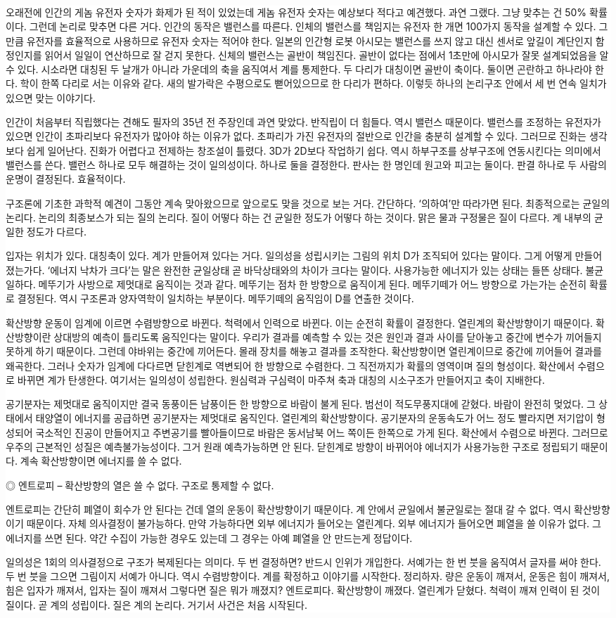 
오래전에 인간의 게놈 유전자 숫자가 화제가 된 적이 있었는데 게놈 유전자 숫자는 예상보다 적다고 예견했다. 과연 그랬다. 그냥 맞추는 건 50% 확률이다. 그런데 논리로 맞추면 다른 거다. 인간의 동작은 밸런스를 따른다. 인체의 밸런스를 책임지는 유전자 한 개면 100가지 동작을 설계할 수 있다. 그만큼 유전자를 효율적으로 사용하므로 유전자 숫자는 적어야 한다. 일본의 인간형 로봇 아시모는 밸런스를 쓰지 않고 대신 센서로 앞길이 계단인지 함정인지를 읽어서 일일이 연산하므로 잘 걷지 못한다. 신체의 밸런스는 골반이 책임진다. 골반이 없다는 점에서 1초만에 아시모가 잘못 설계되었음을 알 수 있다. 시소라면 대칭된 두 날개가 아니라 가운데의 축을 움직여서 계를 통제한다. 두 다리가 대칭이면 골반이 축이다. 둘이면 곤란하고 하나라야 한다. 학이 한쪽 다리로 서는 이유와 같다. 새의 발가락은 수평으로도 뻗어있으므로 한 다리가 편하다. 이렇듯 하나의 논리구조 안에서 세 번 연속 일치가 있으면 맞는 이야기다. 

  


인간이 처음부터 직립했다는 견해도 필자의 35년 전 주장인데 과연 맞았다. 반직립이 더 힘들다. 역시 밸런스 때문이다. 밸런스를 조정하는 유전자가 있으면 인간이 초파리보다 유전자가 많아야 하는 이유가 없다. 초파리가 가진 유전자의 절반으로 인간을 충분히 설계할 수 있다. 그러므로 진화는 생각보다 쉽게 일어난다. 진화가 어렵다고 전제하는 창조설이 틀렸다. 3D가 2D보다 작업하기 쉽다. 역시 하부구조를 상부구조에 연동시킨다는 의미에서 밸런스를 쓴다. 밸런스 하나로 모두 해결하는 것이 일의성이다. 하나로 둘을 결정한다. 판사는 한 명인데 원고와 피고는 둘이다. 판결 하나로 두 사람의 운명이 결정된다. 효율적이다.

  


구조론에 기초한 과학적 예견이 그동안 계속 맞아왔으므로 앞으로도 맞을 것으로 보는 거다. 간단하다. ‘의하여’만 따라가면 된다. 최종적으로는 균일의 논리다. 논리의 최종보스가 되는 질의 논리다. 질이 어떻다 하는 건 균일한 정도가 어떻다 하는 것이다. 맑은 물과 구정물은 질이 다르다. 계 내부의 균일한 정도가 다르다. 

  


입자는 위치가 있다. 대칭축이 있다. 계가 만들어져 있다는 거다. 일의성을 성립시키는 그림의 위치 D가 조직되어 있다는 말이다. 그게 어떻게 만들어졌는가다. ‘에너지 낙차가 크다’는 말은 완전한 균일상태 곧 바닥상태와의 차이가 크다는 말이다. 사용가능한 에너지가 있는 상태는 들뜬 상태다. 불균일하다. 메뚜기가 사방으로 제멋대로 움직이는 것과 같다. 메뚜기는 점차 한 방향으로 움직이게 된다. 메뚜기떼가 어느 방향으로 가는가는 순전히 확률로 결정된다. 역시 구조론과 양자역학이 일치하는 부분이다. 메뚜기떼의 움직임이 D를 연출한 것이다. 

  


확산방향 운동이 임계에 이르면 수렴방향으로 바뀐다. 척력에서 인력으로 바뀐다. 이는 순전히 확률이 결정한다. 열린계의 확산방향이기 때문이다. 확산방향이란 상대방의 예측이 틀리도록 움직인다는 말이다. 우리가 결과를 예측할 수 있는 것은 원인과 결과 사이를 닫아놓고 중간에 변수가 끼어들지 못하게 하기 때문이다. 그런데 야바위는 중간에 끼어든다. 몰래 장치를 해놓고 결과를 조작한다. 확산방향이면 열린계이므로 중간에 끼어들어 결과를 왜곡한다. 그러나 숫자가 임계에 다다르면 닫힌계로 역변되어 한 방향으로 수렴한다. 그 직전까지가 확률의 영역이며 질의 형성이다. 확산에서 수렴으로 바뀌면 계가 탄생한다. 여기서는 일의성이 성립한다. 원심력과 구심력이 마주쳐 축과 대칭의 시소구조가 만들어지고 축이 지배한다.

  


공기분자는 제멋대로 움직이지만 결국 동풍이든 남풍이든 한 방향으로 바람이 불게 된다. 범선이 적도무풍지대에 갇혔다. 바람이 완전히 멎었다. 그 상태에서 태양열이 에너지를 공급하면 공기분자는 제멋대로 움직인다. 열린계의 확산방향이다. 공기분자의 운동속도가 어느 정도 빨라지면 저기압이 형성되어 국소적인 진공이 만들어지고 주변공기를 빨아들이므로 바람은 동서남북 어느 쪽이든 한쪽으로 가게 된다. 확산에서 수렴으로 바뀐다. 그러므로 우주의 근본적인 성질은 예측불가능성이다. 그거 원래 예측가능하면 안 된다. 닫힌계로 방향이 바뀌어야 에너지가 사용가능한 구조로 정립되기 때문이다. 계속 확산방향이면 에너지를 쓸 수 없다.

  


◎ 엔트로피 – 확산방향의 열은 쓸 수 없다. 구조로 통제할 수 없다. 

  


엔트로피는 간단히 폐열이 회수가 안 된다는 건데 열의 운동이 확산방향이기 때문이다. 계 안에서 균일에서 불균일로는 절대 갈 수 없다. 역시 확산방향이기 때문이다. 자체 의사결정이 불가능하다. 만약 가능하다면 외부 에너지가 들어오는 열린계다. 외부 에너지가 들어오면 폐열을 쓸 이유가 없다. 그 에너지를 쓰면 된다. 약간 수집이 가능한 경우도 있는데 그 경우는 아예 폐열을 안 만드는게 정답이다.

  


일의성은 1회의 의사결정으로 구조가 복제된다는 의미다. 두 번 결정하면? 반드시 인위가 개입한다. 서예가는 한 번 붓을 움직여서 글자를 써야 한다. 두 번 붓을 그으면 그림이지 서예가 아니다. 역시 수렴방향이다. 계를 확정하고 이야기를 시작한다. 정리하자. 량은 운동이 깨져서, 운동은 힘이 깨져서, 힘은 입자가 깨져서, 입자는 질이 깨져서 그렇다면 질은 뭐가 깨졌지? 엔트로피다. 확산방향이 깨졌다. 열린계가 닫혔다. 척력이 깨져 인력이 된 것이 질이다. 곧 계의 성립이다. 질은 계의 논리다. 거기서 사건은 처음 시작된다. 

  
